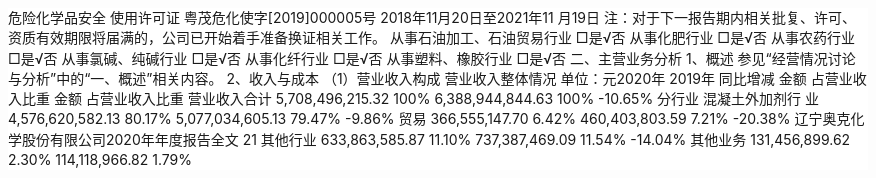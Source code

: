 危险化学品安全
使用许可证
粤茂危化使字[2019]000005号
2018年11月20日至2021年11
月19日
注：对于下一报告期内相关批复、许可、资质有效期限将届满的，公司已开始着手准备换证相关工作。
从事石油加工、石油贸易行业
□是√否
从事化肥行业
□是√否
从事农药行业
□是√否
从事氯碱、纯碱行业
□是√否
从事化纤行业
□是√否
从事塑料、橡胶行业
□是√否
二、主营业务分析
1、概述
参见“经营情况讨论与分析”中的“一、概述”相关内容。
2、收入与成本
（1）营业收入构成
营业收入整体情况
单位：元2020年
2019年
同比增减
金额
占营业收入比重
金额
占营业收入比重
营业收入合计
5,708,496,215.32
100%
6,388,944,844.63
100%
-10.65%
分行业
混凝土外加剂行
业
4,576,620,582.13
80.17%
5,077,034,605.13
79.47%
-9.86%
贸易
366,555,147.70
6.42%
460,403,803.59
7.21%
-20.38%
辽宁奥克化学股份有限公司2020年年度报告全文
21
其他行业
633,863,585.87
11.10%
737,387,469.09
11.54%
-14.04%
其他业务
131,456,899.62
2.30%
114,118,966.82
1.79%